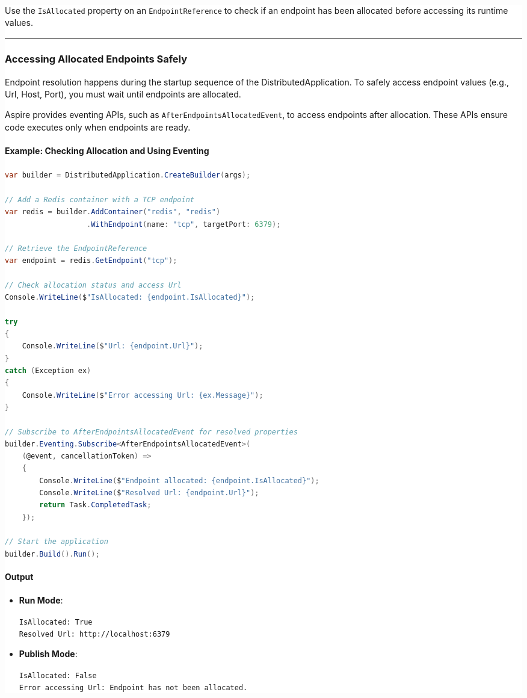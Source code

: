 Use the `IsAllocated` property on an `EndpointReference` to check if an endpoint has been allocated before accessing its runtime values.

---

### Accessing Allocated Endpoints Safely

Endpoint resolution happens during the startup sequence of the DistributedApplication. To safely access endpoint values (e.g., Url, Host, Port), you must wait until endpoints are allocated.

Aspire provides eventing APIs, such as `AfterEndpointsAllocatedEvent`, to access endpoints after allocation. These APIs ensure code executes only when endpoints are ready. 

#### Example: Checking Allocation and Using Eventing

```csharp
var builder = DistributedApplication.CreateBuilder(args);

// Add a Redis container with a TCP endpoint
var redis = builder.AddContainer("redis", "redis")
                   .WithEndpoint(name: "tcp", targetPort: 6379);

// Retrieve the EndpointReference
var endpoint = redis.GetEndpoint("tcp");

// Check allocation status and access Url
Console.WriteLine($"IsAllocated: {endpoint.IsAllocated}");

try
{
    Console.WriteLine($"Url: {endpoint.Url}");
}
catch (Exception ex)
{
    Console.WriteLine($"Error accessing Url: {ex.Message}");
}

// Subscribe to AfterEndpointsAllocatedEvent for resolved properties
builder.Eventing.Subscribe<AfterEndpointsAllocatedEvent>(
    (@event, cancellationToken) =>
    {
        Console.WriteLine($"Endpoint allocated: {endpoint.IsAllocated}");
        Console.WriteLine($"Resolved Url: {endpoint.Url}");
        return Task.CompletedTask;
    });

// Start the application
builder.Build().Run();
```

#### Output

- **Run Mode**:
  ```text
  IsAllocated: True
  Resolved Url: http://localhost:6379
  ```
- **Publish Mode**:
  ```text
  IsAllocated: False
  Error accessing Url: Endpoint has not been allocated.
  ```
